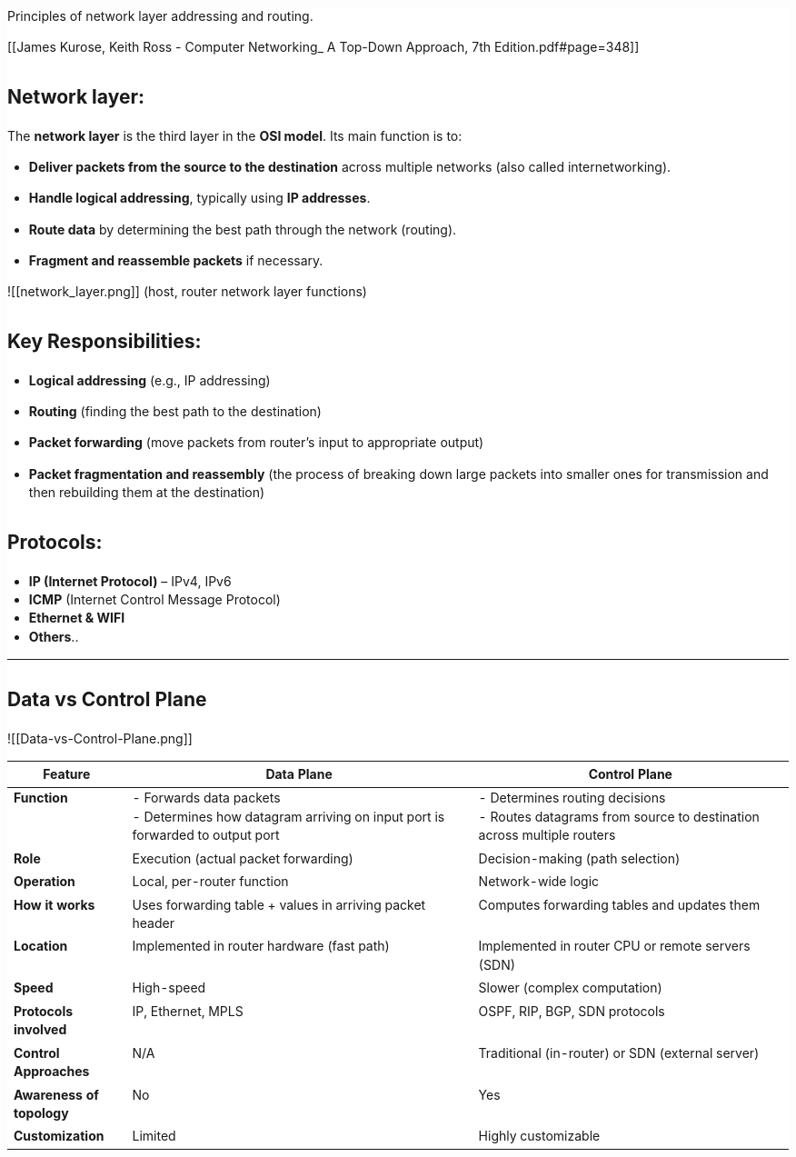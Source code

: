 
Principles of network layer addressing and routing.

[[James Kurose, Keith Ross - Computer Networking_ A Top-Down Approach, 7th Edition.pdf#page=348]]

##  Network layer:

The **network layer** is the third layer in the **OSI model**. Its main function is to:

- **Deliver packets from the source to the destination** across multiple networks (also called internetworking).
    
- **Handle logical addressing**, typically using **IP addresses**.
    
- **Route data** by determining the best path through the network (routing).
    
- **Fragment and reassemble packets** if necessary.

![[network_layer.png]]
						(host, router network layer functions)
## Key Responsibilities:

- **Logical addressing** (e.g., IP addressing)
    
- **Routing** (finding the best path to the destination)
    
- **Packet forwarding** (move packets from router’s input to appropriate output)
    
- **Packet fragmentation and reassembly** (the process of breaking down large packets into smaller ones for transmission and then rebuilding them at the destination)
    
## Protocols:

- **IP (Internet Protocol)** – IPv4, IPv6
- **ICMP** (Internet Control Message Protocol)
- **Ethernet & WIFI**
- **Others**..
_________
##  Data vs Control Plane

![[Data-vs-Control-Plane.png]]

| Feature                   | Data Plane                                                                                              | Control Plane                                                                                           |
| ------------------------- | ------------------------------------------------------------------------------------------------------- | ------------------------------------------------------------------------------------------------------- |
| **Function**              | - Forwards data packets<br>- Determines how datagram arriving on input port is forwarded to output port | - Determines routing decisions<br>- Routes datagrams from source to destination across multiple routers |
| **Role**                  | Execution (actual packet forwarding)                                                                    | Decision-making (path selection)                                                                        |
| **Operation**             | Local, per-router function                                                                              | Network-wide logic                                                                                      |
| **How it works**          | Uses forwarding table + values in arriving packet header                                                | Computes forwarding tables and updates them                                                             |
| **Location**              | Implemented in router hardware (fast path)                                                              | Implemented in router CPU or remote servers (SDN)                                                       |
| **Speed**                 | High-speed                                                                                              | Slower (complex computation)                                                                            |
| **Protocols involved**    | IP, Ethernet, MPLS                                                                                      | OSPF, RIP, BGP, SDN protocols                                                                           |
| **Control Approaches**    | N/A                                                                                                     | Traditional (in-router) or SDN (external server)                                                        |
| **Awareness of topology** | No                                                                                                      | Yes                                                                                                     |
| **Customization**         | Limited                                                                                                 | Highly customizable                                                                                     |
